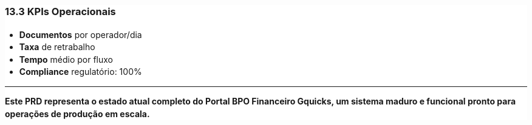 ### **13.3 KPIs Operacionais**
- **Documentos** por operador/dia
- **Taxa** de retrabalho
- **Tempo** médio por fluxo
- **Compliance** regulatório: 100%

---

**Este PRD representa o estado atual completo do Portal BPO Financeiro Gquicks, um sistema maduro e funcional pronto para operações de produção em escala.**